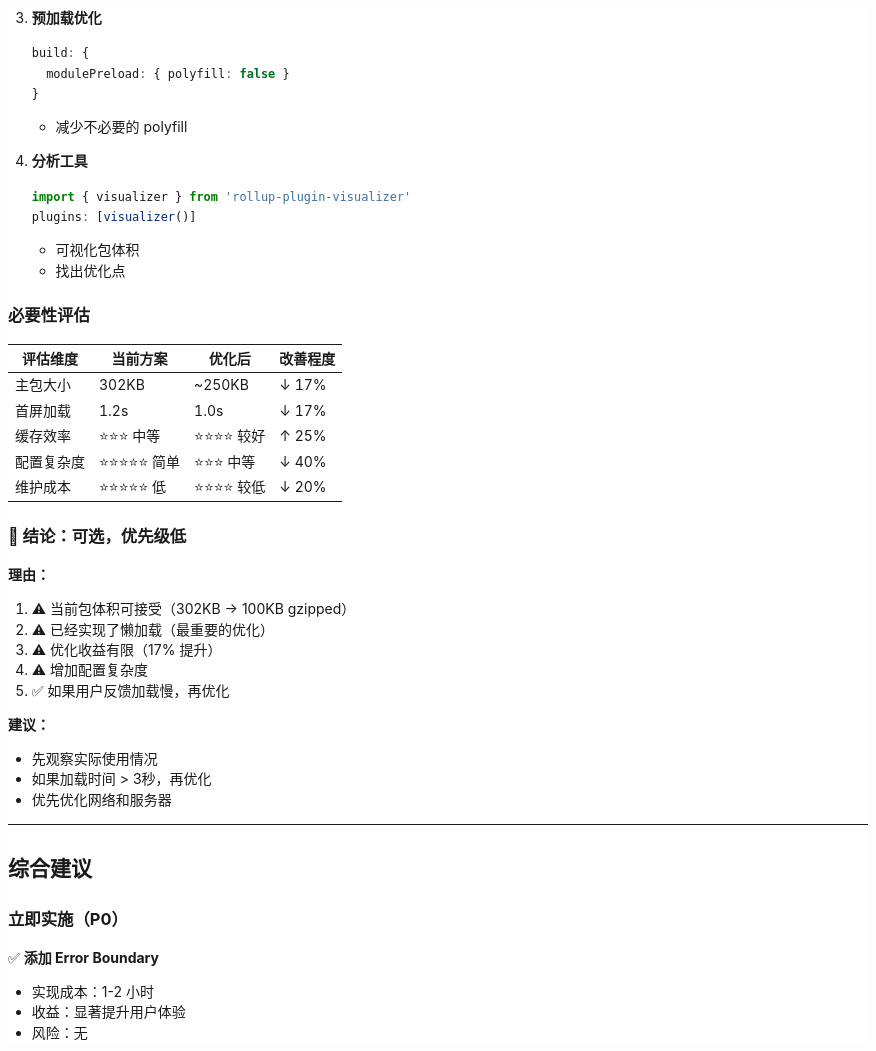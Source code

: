 3. **预加载优化**
   ```typescript
   build: {
     modulePreload: { polyfill: false }
   }
   ```
   - 减少不必要的 polyfill

4. **分析工具**
   ```typescript
   import { visualizer } from 'rollup-plugin-visualizer'
   plugins: [visualizer()]
   ```
   - 可视化包体积
   - 找出优化点

### 必要性评估

| 评估维度 | 当前方案 | 优化后 | 改善程度 |
|---------|---------|--------|---------|
| 主包大小 | 302KB | ~250KB | ↓ 17% |
| 首屏加载 | 1.2s | 1.0s | ↓ 17% |
| 缓存效率 | ⭐⭐⭐ 中等 | ⭐⭐⭐⭐ 较好 | ↑ 25% |
| 配置复杂度 | ⭐⭐⭐⭐⭐ 简单 | ⭐⭐⭐ 中等 | ↓ 40% |
| 维护成本 | ⭐⭐⭐⭐⭐ 低 | ⭐⭐⭐⭐ 较低 | ↓ 20% |

### 🎯 结论：**可选，优先级低**

**理由：**
1. ⚠️ 当前包体积可接受（302KB → 100KB gzipped）
2. ⚠️ 已经实现了懒加载（最重要的优化）
3. ⚠️ 优化收益有限（17% 提升）
4. ⚠️ 增加配置复杂度
5. ✅ 如果用户反馈加载慢，再优化

**建议：**
- 先观察实际使用情况
- 如果加载时间 > 3秒，再优化
- 优先优化网络和服务器

---

## 综合建议

### 立即实施（P0）

✅ **添加 Error Boundary**
- 实现成本：1-2 小时
- 收益：显著提升用户体验
- 风险：无
